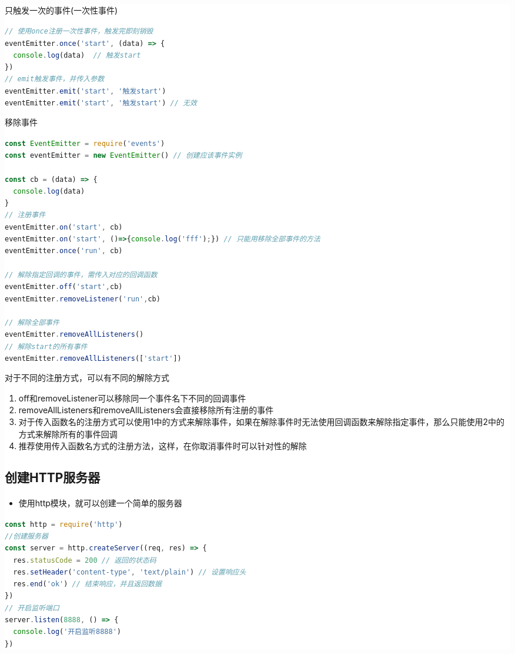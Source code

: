 只触发一次的事件(一次性事件)

```js
// 使用once注册一次性事件，触发完即刻销毁
eventEmitter.once('start', (data) => {
  console.log(data)  // 触发start
})
// emit触发事件，并传入参数
eventEmitter.emit('start', '触发start')
eventEmitter.emit('start', '触发start') // 无效
```

移除事件

```js
const EventEmitter = require('events')
const eventEmitter = new EventEmitter() // 创建应该事件实例

const cb = (data) => {
  console.log(data)
}
// 注册事件
eventEmitter.on('start', cb)
eventEmitter.on('start', ()=>{console.log('fff');}) // 只能用移除全部事件的方法
eventEmitter.once('run', cb)

// 解除指定回调的事件，需传入对应的回调函数
eventEmitter.off('start',cb)
eventEmitter.removeListener('run',cb)

// 解除全部事件
eventEmitter.removeAllListeners()
// 解除start的所有事件
eventEmitter.removeAllListeners(['start'])
```

对于不同的注册方式，可以有不同的解除方式

1. off和removeListener可以移除同一个事件名下不同的回调事件
2. removeAllListeners和removeAllListeners会直接移除所有注册的事件
3. 对于传入函数名的注册方式可以使用1中的方式来解除事件，如果在解除事件时无法使用回调函数来解除指定事件，那么只能使用2中的方式来解除所有的事件回调
4. 推荐使用传入函数名方式的注册方法，这样，在你取消事件时可以针对性的解除

## 创建HTTP服务器

- 使用http模块，就可以创建一个简单的服务器

```js
const http = require('http')
//创建服务器
const server = http.createServer((req, res) => {
  res.statusCode = 200 // 返回的状态码
  res.setHeader('content-type', 'text/plain') // 设置响应头
  res.end('ok') // 结束响应，并且返回数据
})
// 开启监听端口
server.listen(8888, () => {
  console.log('开启监听8888')
})
```
